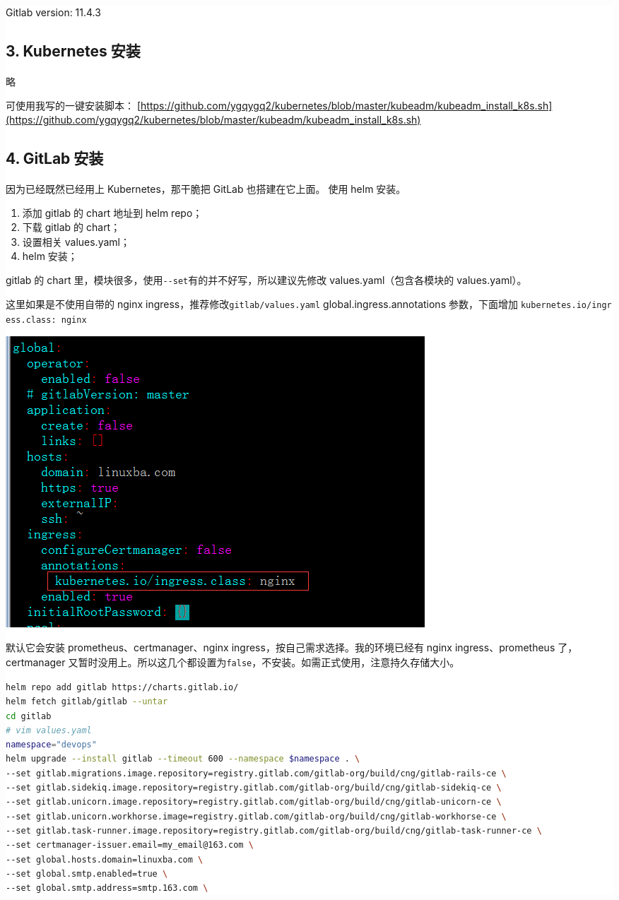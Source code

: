 Gitlab version: 11.4.3

## 3\. Kubernetes 安装

略

可使用我写的一键安装脚本： [https://github.com/ygqygq2/kubernetes/blob/master/kubeadm/kubeadm_install_k8s.sh](https://github.com/ygqygq2/kubernetes/blob/master/kubeadm/kubeadm_install_k8s.sh)

## 4\. GitLab 安装

因为已经既然已经用上 Kubernetes，那干脆把 GitLab 也搭建在它上面。 使用 helm 安装。

1. 添加 gitlab 的 chart 地址到 helm repo；
2. 下载 gitlab 的 chart；
3. 设置相关 values.yaml；
4. helm 安装；

gitlab 的 chart 里，模块很多，使用`--set`有的并不好写，所以建议先修改 values.yaml（包含各模块的 values.yaml）。

这里如果是不使用自带的 nginx ingress，推荐修改`gitlab/values.yaml` global.ingress.annotations 参数，下面增加 `kubernetes.io/ingress.class: nginx`

![](images/Image-2.png)

默认它会安装 prometheus、certmanager、nginx ingress，按自己需求选择。我的环境已经有 nginx ingress、prometheus 了，certmanager 又暂时没用上。所以这几个都设置为`false`，不安装。如需正式使用，注意持久存储大小。

```bash
helm repo add gitlab https://charts.gitlab.io/
helm fetch gitlab/gitlab --untar
cd gitlab
# vim values.yaml
namespace="devops"
helm upgrade --install gitlab --timeout 600 --namespace $namespace . \
--set gitlab.migrations.image.repository=registry.gitlab.com/gitlab-org/build/cng/gitlab-rails-ce \
--set gitlab.sidekiq.image.repository=registry.gitlab.com/gitlab-org/build/cng/gitlab-sidekiq-ce \
--set gitlab.unicorn.image.repository=registry.gitlab.com/gitlab-org/build/cng/gitlab-unicorn-ce \
--set gitlab.unicorn.workhorse.image=registry.gitlab.com/gitlab-org/build/cng/gitlab-workhorse-ce \
--set gitlab.task-runner.image.repository=registry.gitlab.com/gitlab-org/build/cng/gitlab-task-runner-ce \
--set certmanager-issuer.email=my_email@163.com \
--set global.hosts.domain=linuxba.com \
--set global.smtp.enabled=true \
--set global.smtp.address=smtp.163.com \
```